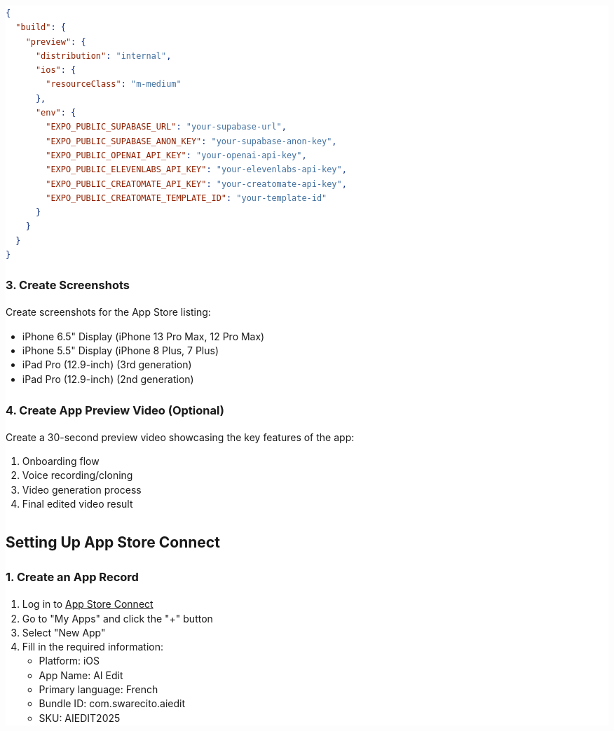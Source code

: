 ```json
{
  "build": {
    "preview": {
      "distribution": "internal",
      "ios": {
        "resourceClass": "m-medium"
      },
      "env": {
        "EXPO_PUBLIC_SUPABASE_URL": "your-supabase-url",
        "EXPO_PUBLIC_SUPABASE_ANON_KEY": "your-supabase-anon-key",
        "EXPO_PUBLIC_OPENAI_API_KEY": "your-openai-api-key",
        "EXPO_PUBLIC_ELEVENLABS_API_KEY": "your-elevenlabs-api-key",
        "EXPO_PUBLIC_CREATOMATE_API_KEY": "your-creatomate-api-key",
        "EXPO_PUBLIC_CREATOMATE_TEMPLATE_ID": "your-template-id"
      }
    }
  }
}
```

### 3. Create Screenshots

Create screenshots for the App Store listing:

- iPhone 6.5" Display (iPhone 13 Pro Max, 12 Pro Max)
- iPhone 5.5" Display (iPhone 8 Plus, 7 Plus)
- iPad Pro (12.9-inch) (3rd generation)
- iPad Pro (12.9-inch) (2nd generation)

### 4. Create App Preview Video (Optional)

Create a 30-second preview video showcasing the key features of the app:

1. Onboarding flow
2. Voice recording/cloning
3. Video generation process
4. Final edited video result

## Setting Up App Store Connect

### 1. Create an App Record

1. Log in to [App Store Connect](https://appstoreconnect.apple.com/)
2. Go to "My Apps" and click the "+" button
3. Select "New App"
4. Fill in the required information:
   - Platform: iOS
   - App Name: AI Edit
   - Primary language: French
   - Bundle ID: com.swarecito.aiedit
   - SKU: AIEDIT2025

